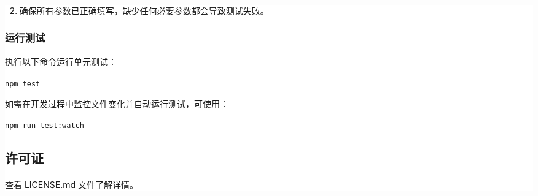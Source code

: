 2. 确保所有参数已正确填写，缺少任何必要参数都会导致测试失败。

### 运行测试

执行以下命令运行单元测试：

```bash
npm test
```

如需在开发过程中监控文件变化并自动运行测试，可使用：

```bash
npm run test:watch
```

## 许可证

查看 [LICENSE.md](./LICENSE.md) 文件了解详情。
